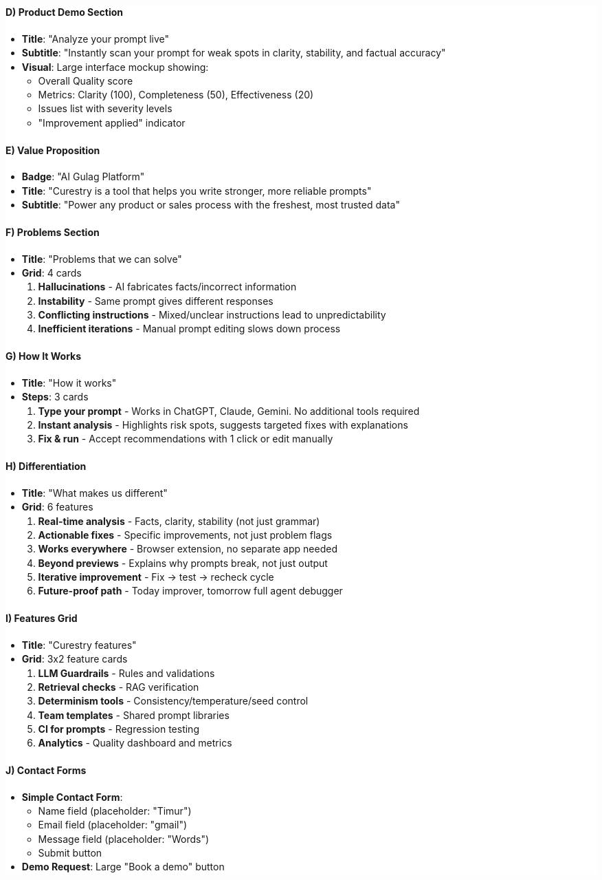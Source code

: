 #### D) Product Demo Section
- **Title**: "Analyze your prompt live"
- **Subtitle**: "Instantly scan your prompt for weak spots in clarity, stability, and factual accuracy"
- **Visual**: Large interface mockup showing:
  - Overall Quality score
  - Metrics: Clarity (100), Completeness (50), Effectiveness (20)
  - Issues list with severity levels
  - "Improvement applied" indicator

#### E) Value Proposition
- **Badge**: "AI Gulag Platform"
- **Title**: "Curestry is a tool that helps you write stronger, more reliable prompts"
- **Subtitle**: "Power any product or sales process with the freshest, most trusted data"

#### F) Problems Section
- **Title**: "Problems that we can solve"
- **Grid**: 4 cards
  1. **Hallucinations** - AI fabricates facts/incorrect information
  2. **Instability** - Same prompt gives different responses
  3. **Conflicting instructions** - Mixed/unclear instructions lead to unpredictability
  4. **Inefficient iterations** - Manual prompt editing slows down process

#### G) How It Works
- **Title**: "How it works"
- **Steps**: 3 cards
  1. **Type your prompt** - Works in ChatGPT, Claude, Gemini. No additional tools required
  2. **Instant analysis** - Highlights risk spots, suggests targeted fixes with explanations
  3. **Fix & run** - Accept recommendations with 1 click or edit manually

#### H) Differentiation
- **Title**: "What makes us different"
- **Grid**: 6 features
  1. **Real-time analysis** - Facts, clarity, stability (not just grammar)
  2. **Actionable fixes** - Specific improvements, not just problem flags
  3. **Works everywhere** - Browser extension, no separate app needed
  4. **Beyond previews** - Explains why prompts break, not just output
  5. **Iterative improvement** - Fix → test → recheck cycle
  6. **Future-proof path** - Today improver, tomorrow full agent debugger

#### I) Features Grid
- **Title**: "Curestry features"
- **Grid**: 3x2 feature cards
  1. **LLM Guardrails** - Rules and validations
  2. **Retrieval checks** - RAG verification
  3. **Determinism tools** - Consistency/temperature/seed control
  4. **Team templates** - Shared prompt libraries
  5. **CI for prompts** - Regression testing
  6. **Analytics** - Quality dashboard and metrics

#### J) Contact Forms
- **Simple Contact Form**:
  - Name field (placeholder: "Timur")
  - Email field (placeholder: "gmail")
  - Message field (placeholder: "Words")
  - Submit button
- **Demo Request**: Large "Book a demo" button
